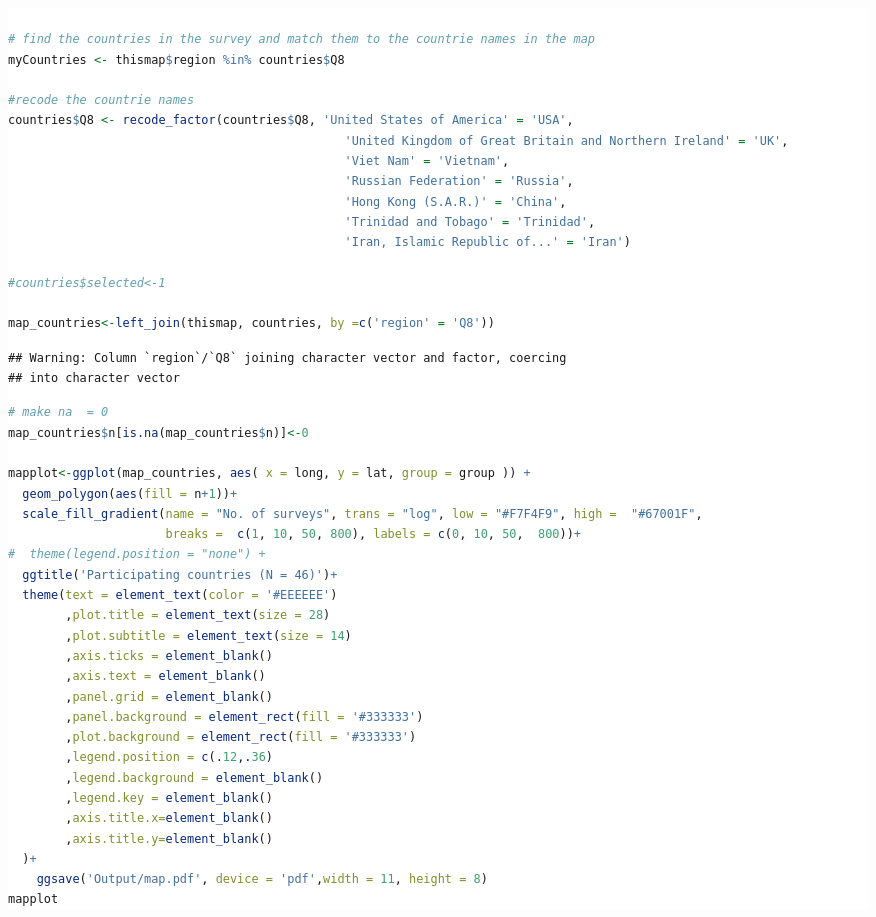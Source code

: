 ``` r

# find the countries in the survey and match them to the countrie names in the map
myCountries <- thismap$region %in% countries$Q8

#recode the countrie names
countries$Q8 <- recode_factor(countries$Q8, 'United States of America' = 'USA',
                                               'United Kingdom of Great Britain and Northern Ireland' = 'UK',
                                               'Viet Nam' = 'Vietnam',
                                               'Russian Federation' = 'Russia',
                                               'Hong Kong (S.A.R.)' = 'China',
                                               'Trinidad and Tobago' = 'Trinidad',
                                               'Iran, Islamic Republic of...' = 'Iran')

#countries$selected<-1
  
map_countries<-left_join(thismap, countries, by =c('region' = 'Q8'))
```

    ## Warning: Column `region`/`Q8` joining character vector and factor, coercing
    ## into character vector

``` r
# make na  = 0
map_countries$n[is.na(map_countries$n)]<-0

mapplot<-ggplot(map_countries, aes( x = long, y = lat, group = group )) +
  geom_polygon(aes(fill = n+1))+
  scale_fill_gradient(name = "No. of surveys", trans = "log", low = "#F7F4F9", high =  "#67001F",
                      breaks =  c(1, 10, 50, 800), labels = c(0, 10, 50,  800))+
#  theme(legend.position = "none") +
  ggtitle('Participating countries (N = 46)')+
  theme(text = element_text(color = '#EEEEEE')
        ,plot.title = element_text(size = 28)
        ,plot.subtitle = element_text(size = 14)
        ,axis.ticks = element_blank()
        ,axis.text = element_blank()
        ,panel.grid = element_blank()
        ,panel.background = element_rect(fill = '#333333')
        ,plot.background = element_rect(fill = '#333333')
        ,legend.position = c(.12,.36)
        ,legend.background = element_blank()
        ,legend.key = element_blank()
        ,axis.title.x=element_blank()
        ,axis.title.y=element_blank()
  )+
    ggsave('Output/map.pdf', device = 'pdf',width = 11, height = 8)  
mapplot
```
